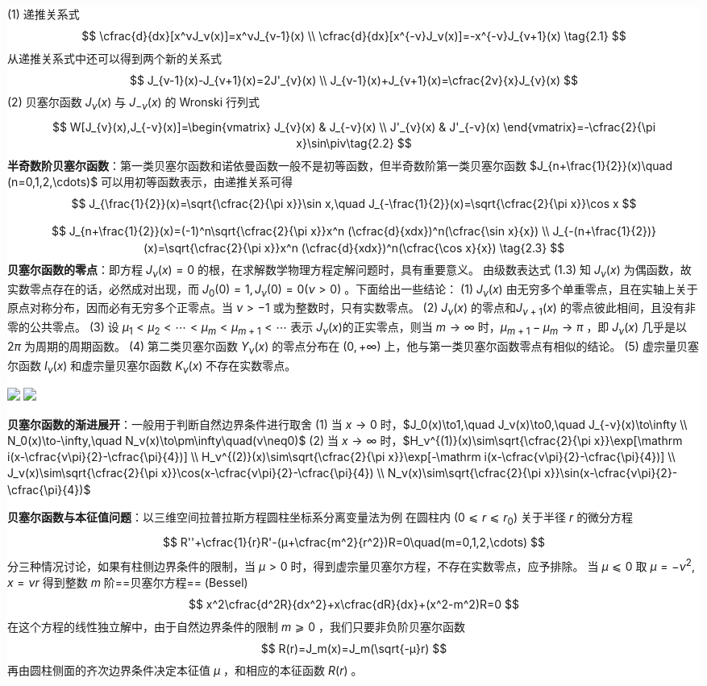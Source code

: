(1) 递推关系式
$$
\cfrac{d}{dx}[x^νJ_ν(x)]=x^νJ_{ν-1}(x) \\
\cfrac{d}{dx}[x^{-ν}J_ν(x)]=-x^{-ν}J_{ν+1}(x) \tag{2.1}
$$
从递推关系式中还可以得到两个新的关系式
$$
J_{ν-1}(x)-J_{ν+1}(x)=2J'_{ν}(x) \\
J_{ν-1}(x)+J_{ν+1}(x)=\cfrac{2ν}{x}J_{ν}(x)
$$
(2) 贝塞尔函数 $J_{ν}(x)$ 与 $J_{-ν}(x)$ 的 Wronski 行列式
$$
W[J_{ν}(x),J_{-ν}(x)]=\begin{vmatrix}
J_{ν}(x) & J_{-ν}(x) \\
J'_{ν}(x) & J'_{-ν}(x)
\end{vmatrix}=-\cfrac{2}{\pi x}\sin\piν\tag{2.2}
$$
**半奇数阶贝塞尔函数**：第一类贝塞尔函数和诺依曼函数一般不是初等函数，但半奇数阶第一类贝塞尔函数 $J_{n+\frac{1}{2}}(x)\quad (n=0,1,2,\cdots)$  可以用初等函数表示，由递推关系可得
$$
J_{\frac{1}{2}}(x)=\sqrt{\cfrac{2}{\pi x}}\sin x,\quad 
J_{-\frac{1}{2}}(x)=\sqrt{\cfrac{2}{\pi x}}\cos x
$$

$$
J_{n+\frac{1}{2}}(x)=(-1)^n\sqrt{\cfrac{2}{\pi x}}x^n
(\cfrac{d}{xdx})^n(\cfrac{\sin x}{x}) \\
J_{-(n+\frac{1}{2})}(x)=\sqrt{\cfrac{2}{\pi x}}x^n
(\cfrac{d}{xdx})^n(\cfrac{\cos x}{x}) \tag{2.3}
$$
**贝塞尔函数的零点**：即方程 $J_{ν}(x)=0$ 的根，在求解数学物理方程定解问题时，具有重要意义。 由级数表达式 (1.3) 知 $J_{ν}(x)$ 为偶函数，故实数零点存在的话，必然成对出现，而 $J_0(0)=1,J_ν(0)=0(ν>0)$ 。下面给出一些结论：
(1) $J_{ν}(x)$ 由无穷多个单重零点，且在实轴上关于原点对称分布，因而必有无穷多个正零点。当 $ν>-1$ 或为整数时，只有实数零点。
(2) $J_{ν}(x)$ 的零点和$J_{ν+1}(x)$  的零点彼此相间，且没有非零的公共零点。
(3) 设 $μ_1<μ_2<\cdots<μ_m<μ_{m+1}<\cdots$ 表示 $J_{ν}(x)$的正实零点，则当 $m\to\infty$ 时，$μ_{m+1}-μ_{m}\to\pi$ ，即 $J_{ν}(x)$ 几乎是以 $2\pi$ 为周期的周期函数。
(4) 第二类贝塞尔函数 $Y_ν(x)$ 的零点分布在 $(0,+\infty)$ 上，他与第一类贝塞尔函数零点有相似的结论。 
(5) 虚宗量贝塞尔函数 $I_ν(x)$ 和虚宗量贝塞尔函数 $K_ν(x)$ 不存在实数零点。

<img src="https://gitee.com/WilenWu/images/raw/master/DifferentialEquation/Bessel-fun1.png"  width="70%" /> <img src="https://gitee.com/WilenWu/images/raw/master/DifferentialEquation/Bessel-fun2.png"  width="60%" />

**贝塞尔函数的渐进展开**：一般用于判断自然边界条件进行取舍
(1) 当 $x\to0$ 时，$J_0(x)\to1,\quad J_ν(x)\to0,\quad J_{-ν}(x)\to\infty \\
N_0(x)\to-\infty,\quad N_ν(x)\to\pm\infty\quad(ν\neq0)$
(2) 当 $x\to\infty$ 时，$H_ν^{(1)}(x)\sim\sqrt{\cfrac{2}{\pi x}}\exp[\mathrm i(x-\cfrac{ν\pi}{2}-\cfrac{\pi}{4})] \\
H_ν^{(2)}(x)\sim\sqrt{\cfrac{2}{\pi x}}\exp[-\mathrm i(x-\cfrac{ν\pi}{2}-\cfrac{\pi}{4})] \\
J_ν(x)\sim\sqrt{\cfrac{2}{\pi x}}\cos(x-\cfrac{ν\pi}{2}-\cfrac{\pi}{4}) \\
N_ν(x)\sim\sqrt{\cfrac{2}{\pi x}}\sin(x-\cfrac{ν\pi}{2}-\cfrac{\pi}{4})$

**贝塞尔函数与本征值问题**：以三维空间拉普拉斯方程圆柱坐标系分离变量法为例
在圆柱内 $(0⩽r⩽r_0)$ 关于半径 $r$ 的微分方程
$$
R''+\cfrac{1}{r}R'-(μ+\cfrac{m^2}{r^2})R=0\quad(m=0,1,2,\cdots)
$$
分三种情况讨论，如果有柱侧边界条件的限制，当 $μ>0$ 时，得到虚宗量贝塞尔方程，不存在实数零点，应予排除。
当 $μ⩽0$ 取 $μ=−ν^2, x=νr$ 得到整数 $m$ 阶==贝塞尔方程== (Bessel)
$$
x^2\cfrac{d^2R}{dx^2}+x\cfrac{dR}{dx}+(x^2-m^2)R=0
$$
在这个方程的线性独立解中，由于自然边界条件的限制 $m ⩾ 0$ ，我们只要非负阶贝塞尔函数
$$
R(r)=J_m(x)=J_m(\sqrt{-μ}r)
$$
再由圆柱侧面的齐次边界条件决定本征值 $μ$ ，和相应的本征函数 $R(r)$ 。

[ode]:  https://blog.csdn.net/qq_41518277/article/details/105707514#_559
[^point]: 对于齐次线性微分方程标准形式
[^gamma]: $\Gamma$ 函数性质：$\Gamma(s+1)=s\Gamma(s+1)$